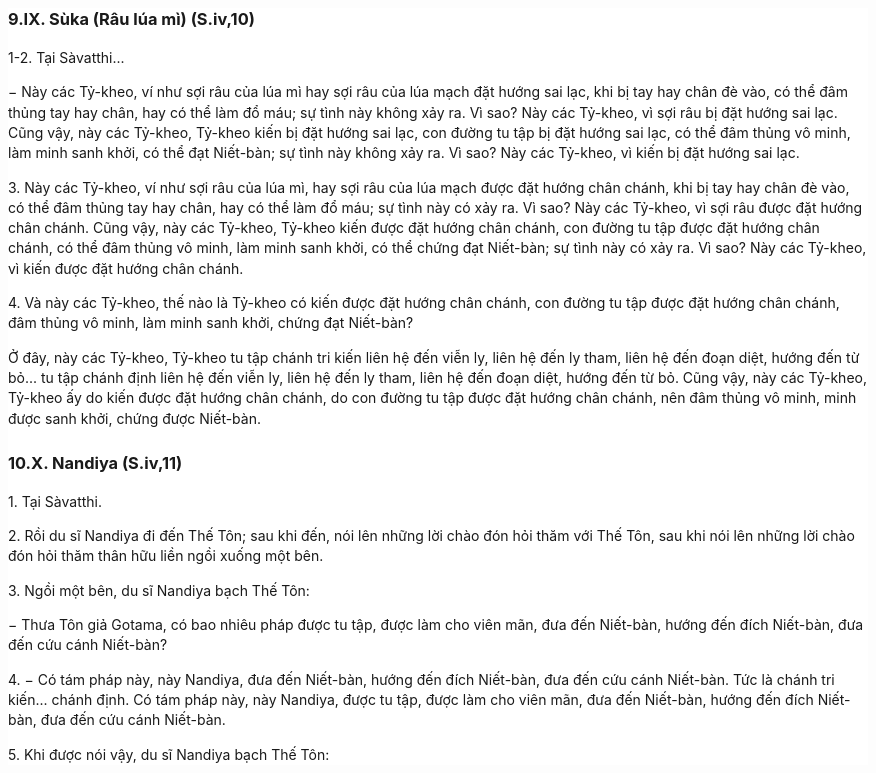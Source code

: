 
### 9.IX. Sùka (Râu lúa mì) (S.iv,10)

1-2. Tại Sàvatthi...

− Này các Tỷ-kheo, ví như sợi râu của lúa mì hay sợi râu của lúa mạch đặt hướng sai lạc, khi bị tay hay
chân đè vào, có thể đâm thủng tay hay chân, hay có thể làm đổ máu; sự tình này không xảy ra. Vì sao?
Này các Tỷ-kheo, vì sợi râu bị đặt hướng sai lạc. Cũng vậy, này các Tỷ-kheo, Tỷ-kheo kiến bị đặt hướng
sai lạc, con đường tu tập bị đặt hướng sai lạc, có thể đâm thủng vô minh, làm minh sanh khởi, có thể đạt
Niết-bàn; sự tình này không xảy ra. Vì sao? Này các Tỷ-kheo, vì kiến bị đặt hướng sai lạc.

3\. Này các Tỷ-kheo, ví như sợi râu của lúa mì, hay sợi râu của lúa mạch được đặt hướng chân chánh, khi
bị tay hay chân đè vào, có thể đâm thủng tay hay chân, hay có thể làm đổ máu; sự tình này có xảy ra. Vì
sao? Này các Tỷ-kheo, vì sợi râu được đặt hướng chân chánh. Cũng vậy, này các Tỷ-kheo, Tỷ-kheo kiến
được đặt hướng chân chánh, con đường tu tập được đặt hướng chân chánh, có thể đâm thủng vô minh,
làm minh sanh khởi, có thể chứng đạt Niết-bàn; sự tình này có xảy ra. Vì sao? Này các Tỷ-kheo, vì kiến
được đặt hướng chân chánh.

4\. Và này các Tỷ-kheo, thế nào là Tỷ-kheo có kiến được đặt hướng chân chánh, con đường tu tập được
đặt hướng chân chánh, đâm thủng vô minh, làm minh sanh khởi, chứng đạt Niết-bàn?

Ở đây, này các Tỷ-kheo, Tỷ-kheo tu tập chánh tri kiến liên hệ đến viễn ly, liên hệ đến ly tham, liên hệ
đến đoạn diệt, hướng đến từ bỏ... tu tập chánh định liên hệ đến viễn ly, liên hệ đến ly tham, liên hệ đến
đoạn diệt, hướng đến từ bỏ. Cũng vậy, này các Tỷ-kheo, Tỷ-kheo ấy do kiến được đặt hướng chân
chánh, do con đường tu tập được đặt hướng chân chánh, nên đâm thủng vô minh, minh được sanh khởi,
chứng được Niết-bàn.


### 10.X. Nandiya (S.iv,11)

1\. Tại Sàvatthi.

2\. Rồi du sĩ Nandiya đi đến Thế Tôn; sau khi đến, nói lên những lời chào đón hỏi thăm với Thế Tôn, sau
khi nói lên những lời chào đón hỏi thăm thân hữu liền ngồi xuống một bên.

3\. Ngồi một bên, du sĩ Nandiya bạch Thế Tôn:

− Thưa Tôn giả Gotama, có bao nhiêu pháp được tu tập, được làm cho viên mãn, đưa đến Niết-bàn,
hướng đến đích Niết-bàn, đưa đến cứu cánh Niết-bàn?

4\. − Có tám pháp này, này Nandiya, đưa đến Niết-bàn, hướng đến đích Niết-bàn, đưa đến cứu cánh
Niết-bàn. Tức là chánh tri kiến... chánh định. Có tám pháp này, này Nandiya, được tu tập, được làm cho
viên mãn, đưa đến Niết-bàn, hướng đến đích Niết-bàn, đưa đến cứu cánh Niết-bàn.

5\. Khi được nói vậy, du sĩ Nandiya bạch Thế Tôn:
